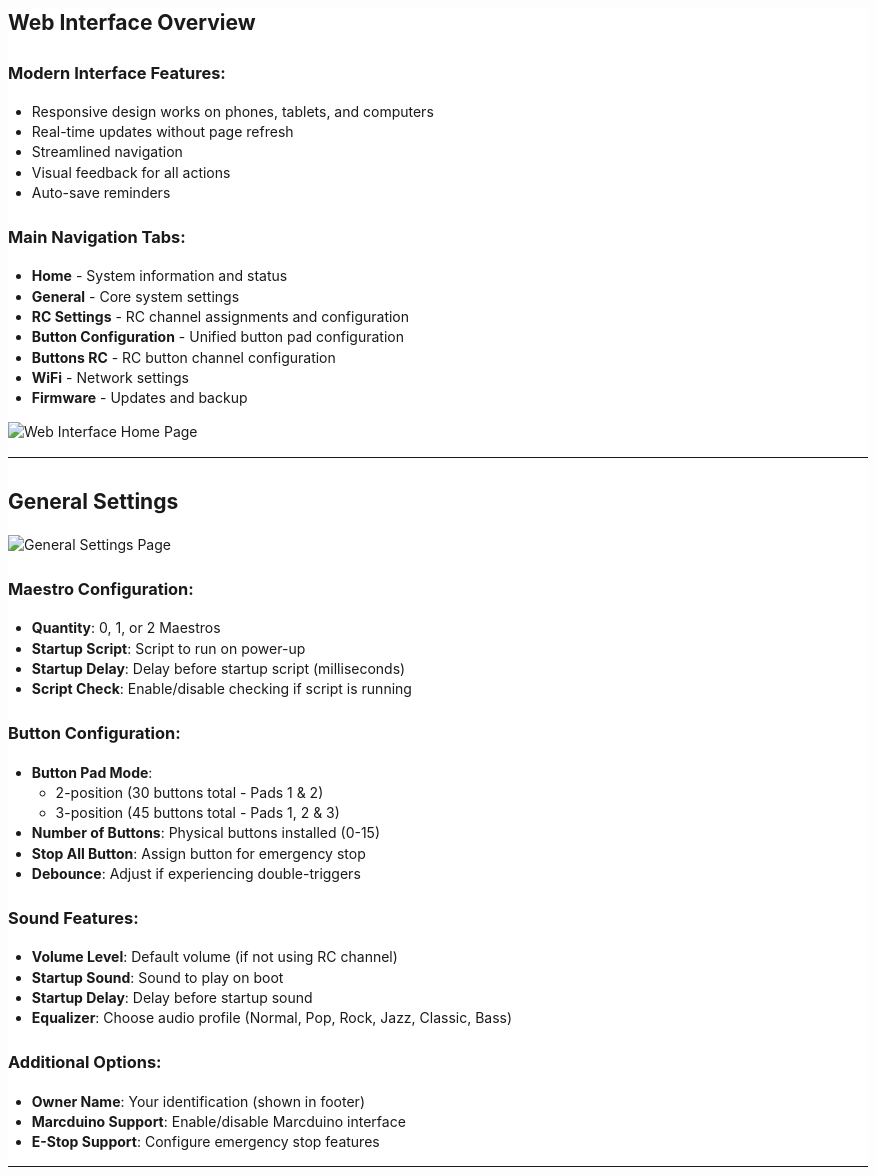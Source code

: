 
## Web Interface Overview

### Modern Interface Features:
- Responsive design works on phones, tablets, and computers
- Real-time updates without page refresh
- Streamlined navigation
- Visual feedback for all actions
- Auto-save reminders

### Main Navigation Tabs:
- **Home** - System information and status
- **General** - Core system settings
- **RC Settings** - RC channel assignments and configuration
- **Button Configuration** - Unified button pad configuration
- **Buttons RC** - RC button channel configuration
- **WiFi** - Network settings
- **Firmware** - Updates and backup

![Web Interface Home Page](images/web_interface/web_home.png)

---

## General Settings

![General Settings Page](images/web_interface/web_general.png)

### Maestro Configuration:
- **Quantity**: 0, 1, or 2 Maestros
- **Startup Script**: Script to run on power-up
- **Startup Delay**: Delay before startup script (milliseconds)
- **Script Check**: Enable/disable checking if script is running

### Button Configuration:
- **Button Pad Mode**: 
  - 2-position (30 buttons total - Pads 1 & 2)
  - 3-position (45 buttons total - Pads 1, 2 & 3)
- **Number of Buttons**: Physical buttons installed (0-15)
- **Stop All Button**: Assign button for emergency stop
- **Debounce**: Adjust if experiencing double-triggers

### Sound Features:
- **Volume Level**: Default volume (if not using RC channel)
- **Startup Sound**: Sound to play on boot
- **Startup Delay**: Delay before startup sound
- **Equalizer**: Choose audio profile (Normal, Pop, Rock, Jazz, Classic, Bass)

### Additional Options:
- **Owner Name**: Your identification (shown in footer)
- **Marcduino Support**: Enable/disable Marcduino interface
- **E-Stop Support**: Configure emergency stop features

---